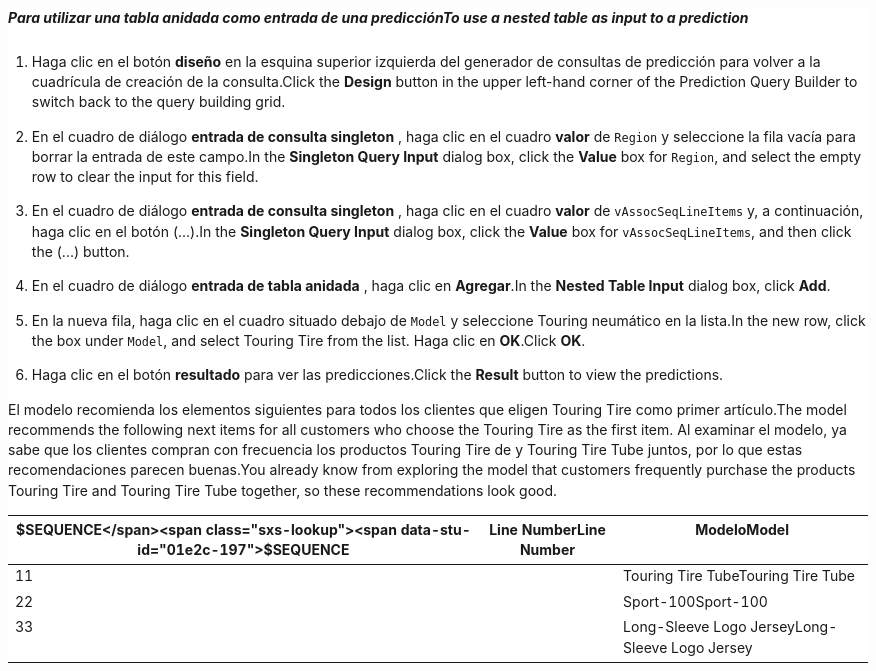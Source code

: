 ##### <a name="to-use-a-nested-table-as-input-to-a-prediction"></a><span data-ttu-id="01e2c-187">Para utilizar una tabla anidada como entrada de una predicción</span><span class="sxs-lookup"><span data-stu-id="01e2c-187">To use a nested table as input to a prediction</span></span>  
  
1.  <span data-ttu-id="01e2c-188">Haga clic en el botón **diseño** en la esquina superior izquierda del generador de consultas de predicción para volver a la cuadrícula de creación de la consulta.</span><span class="sxs-lookup"><span data-stu-id="01e2c-188">Click the **Design** button in the upper left-hand corner of the Prediction Query Builder to switch back to the query building grid.</span></span>  
  
2.  <span data-ttu-id="01e2c-189">En el cuadro de diálogo **entrada de consulta singleton** , haga clic en el cuadro **valor** de `Region` y seleccione la fila vacía para borrar la entrada de este campo.</span><span class="sxs-lookup"><span data-stu-id="01e2c-189">In the **Singleton Query Input** dialog box, click the **Value** box for `Region`, and select the empty row to clear the input for this field.</span></span>  
  
3.  <span data-ttu-id="01e2c-190">En el cuadro de diálogo **entrada de consulta singleton** , haga clic en el cuadro **valor** de `vAssocSeqLineItems` y, a continuación, haga clic en el botón (...).</span><span class="sxs-lookup"><span data-stu-id="01e2c-190">In the **Singleton Query Input** dialog box, click the **Value** box for `vAssocSeqLineItems`, and then click the (...) button.</span></span>  
  
4.  <span data-ttu-id="01e2c-191">En el cuadro de diálogo **entrada de tabla anidada** , haga clic en **Agregar**.</span><span class="sxs-lookup"><span data-stu-id="01e2c-191">In the **Nested Table Input** dialog box, click **Add**.</span></span>  
  
5.  <span data-ttu-id="01e2c-192">En la nueva fila, haga clic en el cuadro situado debajo de `Model` y seleccione Touring neumático en la lista.</span><span class="sxs-lookup"><span data-stu-id="01e2c-192">In the new row, click the box under `Model`, and select Touring Tire from the list.</span></span> <span data-ttu-id="01e2c-193">Haga clic en **OK**.</span><span class="sxs-lookup"><span data-stu-id="01e2c-193">Click **OK**.</span></span>  
  
6.  <span data-ttu-id="01e2c-194">Haga clic en el botón **resultado** para ver las predicciones.</span><span class="sxs-lookup"><span data-stu-id="01e2c-194">Click the **Result** button to view the predictions.</span></span>  
  
 <span data-ttu-id="01e2c-195">El modelo recomienda los elementos siguientes para todos los clientes que eligen Touring Tire como primer artículo.</span><span class="sxs-lookup"><span data-stu-id="01e2c-195">The model recommends the following next items for all customers who choose the Touring Tire as the first item.</span></span> <span data-ttu-id="01e2c-196">Al examinar el modelo, ya sabe que los clientes compran con frecuencia los productos Touring Tire de y Touring Tire Tube juntos, por lo que estas recomendaciones parecen buenas.</span><span class="sxs-lookup"><span data-stu-id="01e2c-196">You already know from exploring the model that customers frequently purchase the products Touring Tire and Touring Tire Tube together, so these recommendations look good.</span></span>  
  
|<span data-ttu-id="01e2c-197">$SEQUENCE</span><span class="sxs-lookup"><span data-stu-id="01e2c-197">$SEQUENCE</span></span>|<span data-ttu-id="01e2c-198">Line Number</span><span class="sxs-lookup"><span data-stu-id="01e2c-198">Line Number</span></span>|<span data-ttu-id="01e2c-199">Modelo</span><span class="sxs-lookup"><span data-stu-id="01e2c-199">Model</span></span>|  
|---------------|-----------------|-----------|  
|<span data-ttu-id="01e2c-200">1</span><span class="sxs-lookup"><span data-stu-id="01e2c-200">1</span></span>||<span data-ttu-id="01e2c-201">Touring Tire Tube</span><span class="sxs-lookup"><span data-stu-id="01e2c-201">Touring Tire Tube</span></span>|  
|<span data-ttu-id="01e2c-202">2</span><span class="sxs-lookup"><span data-stu-id="01e2c-202">2</span></span>||<span data-ttu-id="01e2c-203">Sport-100</span><span class="sxs-lookup"><span data-stu-id="01e2c-203">Sport-100</span></span>|  
|<span data-ttu-id="01e2c-204">3</span><span class="sxs-lookup"><span data-stu-id="01e2c-204">3</span></span>||<span data-ttu-id="01e2c-205">Long-Sleeve Logo Jersey</span><span class="sxs-lookup"><span data-stu-id="01e2c-205">Long-Sleeve Logo Jersey</span></span>|  
  